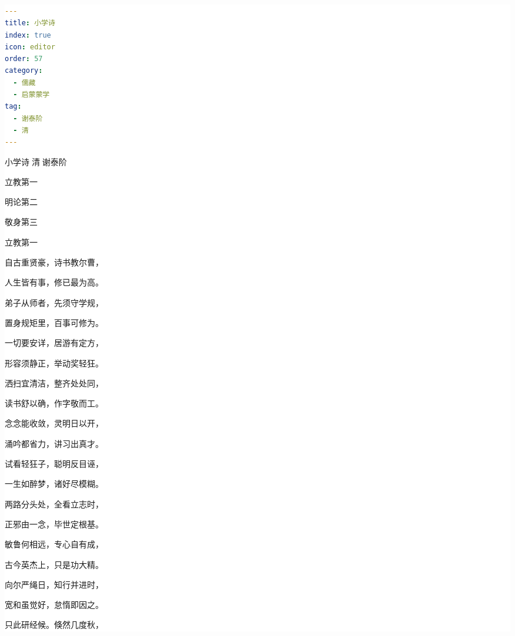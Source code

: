 ```yaml
---
title: 小学诗
index: true
icon: editor
order: 57
category:
  - 儒藏
  - 启蒙蒙学
tag:
  - 谢泰阶
  - 清
---
```


小学诗 清 谢泰阶  

立教第一  

明论第二  

敬身第三  

立教第一  

自古重贤豪，诗书教尔曹，  

人生皆有事，修已最为高。  

弟子从师者，先须守学规，  

置身规矩里，百事可修为。  

一切要安详，居游有定方，  

形容须静正，举动奖轻狂。  

洒扫宜清洁，整齐处处同，  

读书舒以确，作字敬而工。  

念念能收敛，灵明日以开，  

涌吟都省力，讲习出真才。  

试看轻狂子，聪明反目诬，  

一生如醉梦，诸好尽模糊。  

两路分头处，全看立志时，  

正邪由一念，毕世定根基。  

敏鲁何相远，专心自有成，  

古今英杰上，只是功大精。  

向尔严绳日，知行并进时，  

宽和虽觉好，怠惰即因之。  

只此研经候。倏然几度秋，  
